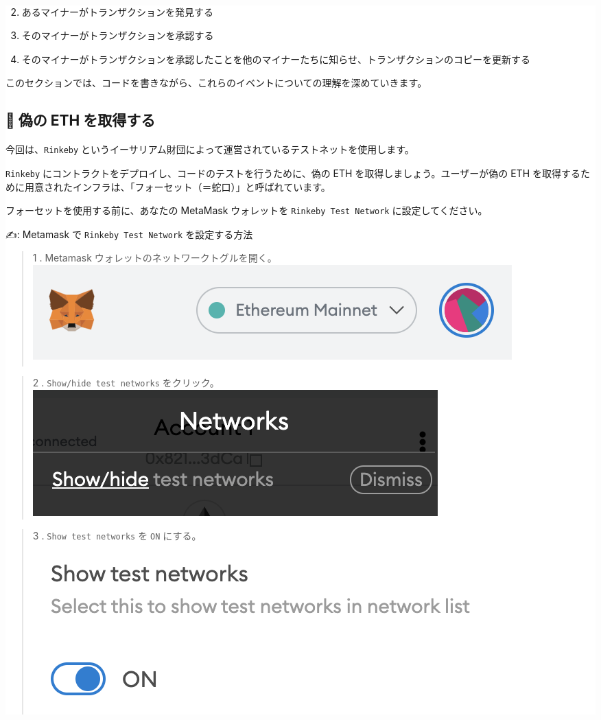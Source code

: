 2. あるマイナーがトランザクションを発見する

3. そのマイナーがトランザクションを承認する

4. そのマイナーがトランザクションを承認したことを他のマイナーたちに知らせ、トランザクションのコピーを更新する

このセクションでは、コードを書きながら、これらのイベントについての理解を深めていきます。

🚰 偽の ETH を取得する
------------------------

今回は、`Rinkeby` というイーサリアム財団によって運営されているテストネットを使用します。

`Rinkeby` にコントラクトをデプロイし、コードのテストを行うために、偽の ETH を取得しましょう。ユーザーが偽の ETH を取得するために用意されたインフラは、「フォーセット（＝蛇口）」と呼ばれています。

フォーセットを使用する前に、あなたの MetaMask ウォレットを `Rinkeby Test Network` に設定してください。

✍️: Metamask で `Rinkeby Test Network` を設定する方法
> 1 \. Metamask ウォレットのネットワークトグルを開く。
> ![](/public/images/4-Polygon-Generative-NFT/section-2/2_2_5.png)

> 2 \. `Show/hide test networks` をクリック。
> ![](/public/images/4-Polygon-Generative-NFT/section-2/2_2_6.png)

> 3 \. `Show test networks` を `ON` にする。
> ![](/public/images/4-Polygon-Generative-NFT/section-2/2_2_7.png)
